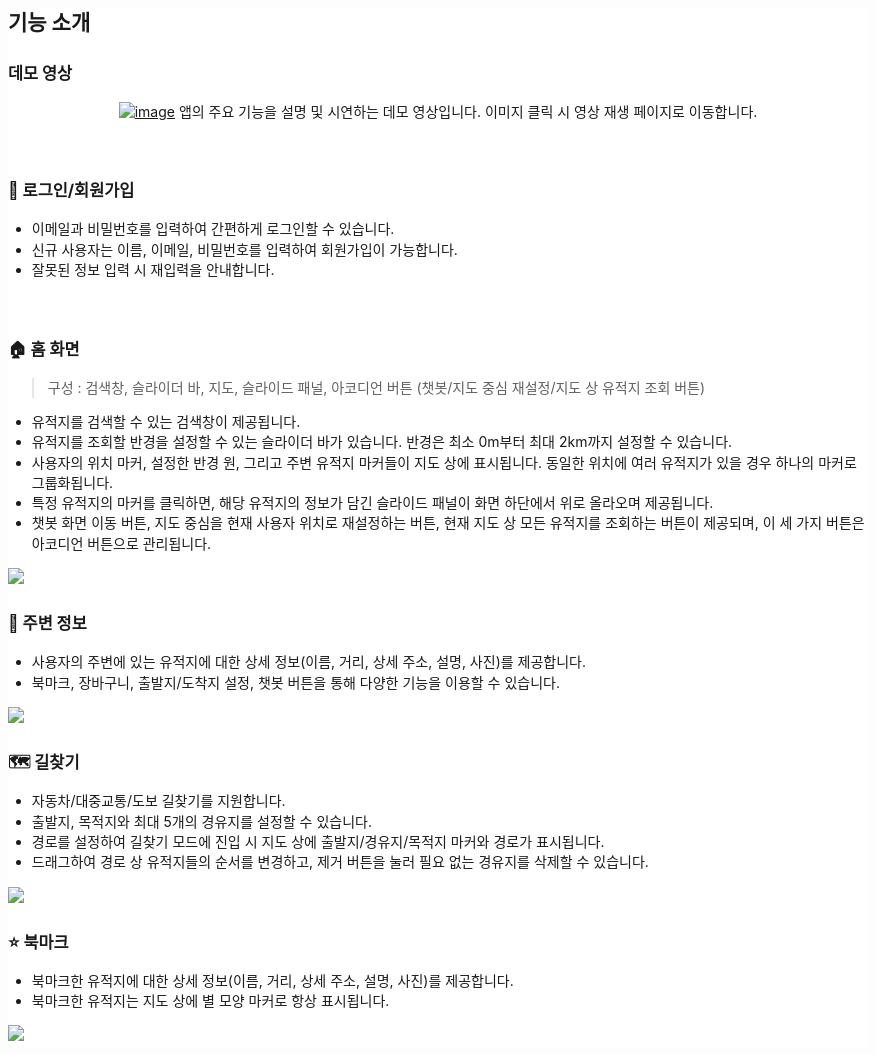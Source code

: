 ## 기능 소개
### 데모 영상
<div align="center">
    
[![image](https://github.com/user-attachments/assets/a3defa63-0724-4a01-9734-cb86a4494c1d)](https://youtu.be/CoeC7rlyzjk?si=LPyyvEb-bvYpmj6N)
앱의 주요 기능을 설명 및 시연하는 데모 영상입니다. 이미지 클릭 시 영상 재생 페이지로 이동합니다. </div>
<br>

### 🔐 로그인/회원가입
- 이메일과 비밀번호를 입력하여 간편하게 로그인할 수 있습니다.
- 신규 사용자는 이름, 이메일, 비밀번호를 입력하여 회원가입이 가능합니다.
- 잘못된 정보 입력 시 재입력을 안내합니다.
<br>

### 🏠 홈 화면
> 구성 : 검색창, 슬라이더 바, 지도, 슬라이드 패널, 아코디언 버튼 (챗봇/지도 중심 재설정/지도 상 유적지 조회 버튼)
- 유적지를 검색할 수 있는 검색창이 제공됩니다.
- 유적지를 조회할 반경을 설정할 수 있는 슬라이더 바가 있습니다. 반경은 최소 0m부터 최대 2km까지 설정할 수 있습니다.
- 사용자의 위치 마커, 설정한 반경 원, 그리고 주변 유적지 마커들이 지도 상에 표시됩니다. 동일한 위치에 여러 유적지가 있을 경우 하나의 마커로 그룹화됩니다.
- 특정 유적지의 마커를 클릭하면, 해당 유적지의 정보가 담긴 슬라이드 패널이 화면 하단에서 위로 올라오며 제공됩니다.
- 챗봇 화면 이동 버튼, 지도 중심을 현재 사용자 위치로 재설정하는 버튼, 현재 지도 상 모든 유적지를 조회하는 버튼이 제공되며, 이 세 가지 버튼은 아코디언 버튼으로 관리됩니다.
<img src="https://github.com/user-attachments/assets/54251b2d-ef11-4557-a3d9-53497d99d5a3" width="300">
<br>

### 📍 주변 정보
- 사용자의 주변에 있는 유적지에 대한 상세 정보(이름, 거리, 상세 주소, 설명, 사진)를 제공합니다.
- 북마크, 장바구니, 출발지/도착지 설정, 챗봇 버튼을 통해 다양한 기능을 이용할 수 있습니다.
<img src="https://github.com/user-attachments/assets/6e9e68ef-be9d-4829-853a-0dee3a941036" width="300">
<br>

### 🗺️ 길찾기
- 자동차/대중교통/도보 길찾기를 지원합니다.
- 출발지, 목적지와 최대 5개의 경유지를 설정할 수 있습니다.
- 경로를 설정하여 길찾기 모드에 진입 시 지도 상에 출발지/경유지/목적지 마커와 경로가 표시됩니다.
- 드래그하여 경로 상 유적지들의 순서를 변경하고, 제거 버튼을 눌러 필요 없는 경유지를 삭제할 수 있습니다.

<img src="https://github.com/user-attachments/assets/011dbfd5-edf1-4f0c-86b6-f5243bb9b1c7" width="300">

<br>

### ⭐ 북마크
- 북마크한 유적지에 대한 상세 정보(이름, 거리, 상세 주소, 설명, 사진)를 제공합니다.
- 북마크한 유적지는 지도 상에 별 모양 마커로 항상 표시됩니다.
<img src="https://github.com/user-attachments/assets/6cedcbe1-2ea8-4f56-8770-8daa74404ebf" width="300">
